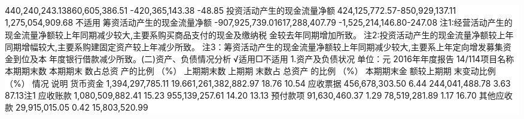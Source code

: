 440,240,243.13860,605,386.51
-420,365,143.38
-48.85
投资活动产生的现金流量净额
424,125,772.57-850,929,137.11
1,275,054,909.68
不适用
筹资活动产生的现金流量净额
-907,925,739.01617,288,407.79
-1,525,214,146.80-247.08
注1:经营活动产生的现金流量净额较上年同期减少较大,主要系购买商品支付的现金及缴纳税
金较去年同期增加所致。
注2:投资活动产生的现金流量净额较上年同期增幅较大,主要系购建固定资产较上年减少所致。
注3：筹资活动产生的现金流量净额较上年同期减少较大,主要系上年定向增发募集资金到位及本
年度银行借款减少所致。(二)资产、负债情况分析
√适用□不适用
1.资产及负债状况
单位：元
2016年年度报告
14/114项目名称
本期期末数
本期期末
数占总资
产的比例
（%）
上期期末数
上期期
末数占
总资产
的比例
（%）
本期期末金
额较上期期
末变动比例
（%）
情况
说明
货币资金
1,394,297,785.11
19.661,261,382,882.97
18.76
10.54
应收票据
456,678,303.50
6.44
244,041,488.78
3.63
87.13注1
应收账款
1,080,509,882.41
15.23
955,139,257.61
14.20
13.13
预付款项
91,630,460.37
1.29
78,519,281.89
1.17
16.70
其他应收款
29,915,015.05
0.42
15,803,520.99